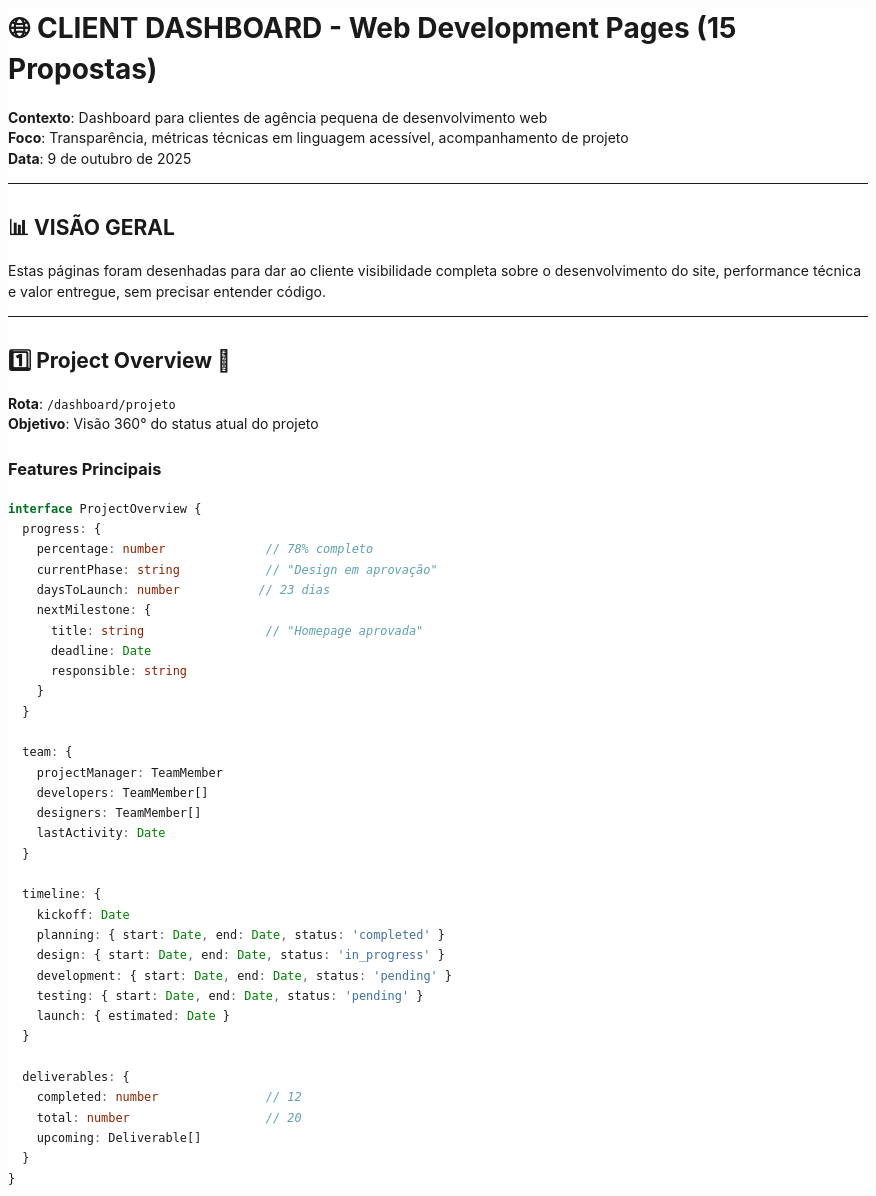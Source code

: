 # 🌐 CLIENT DASHBOARD - Web Development Pages (15 Propostas)

**Contexto**: Dashboard para clientes de agência pequena de desenvolvimento web  
**Foco**: Transparência, métricas técnicas em linguagem acessível, acompanhamento de projeto  
**Data**: 9 de outubro de 2025

---

## 📊 VISÃO GERAL

Estas páginas foram desenhadas para dar ao cliente visibilidade completa sobre o desenvolvimento do site, performance técnica e valor entregue, sem precisar entender código.

---

## 1️⃣ **Project Overview** 🎯

**Rota**: `/dashboard/projeto`  
**Objetivo**: Visão 360° do status atual do projeto

### Features Principais
```typescript
interface ProjectOverview {
  progress: {
    percentage: number              // 78% completo
    currentPhase: string            // "Design em aprovação"
    daysToLaunch: number           // 23 dias
    nextMilestone: {
      title: string                 // "Homepage aprovada"
      deadline: Date
      responsible: string
    }
  }
  
  team: {
    projectManager: TeamMember
    developers: TeamMember[]
    designers: TeamMember[]
    lastActivity: Date
  }
  
  timeline: {
    kickoff: Date
    planning: { start: Date, end: Date, status: 'completed' }
    design: { start: Date, end: Date, status: 'in_progress' }
    development: { start: Date, end: Date, status: 'pending' }
    testing: { start: Date, end: Date, status: 'pending' }
    launch: { estimated: Date }
  }
  
  deliverables: {
    completed: number               // 12
    total: number                   // 20
    upcoming: Deliverable[]
  }
}
```
